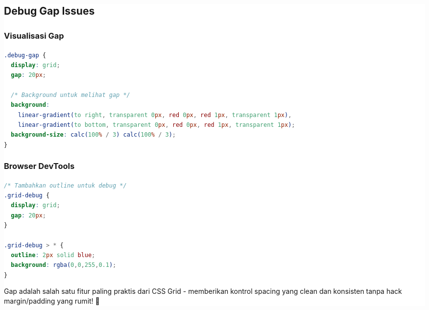 ## Debug Gap Issues

### Visualisasi Gap
```css
.debug-gap {
  display: grid;
  gap: 20px;
  
  /* Background untuk melihat gap */
  background: 
    linear-gradient(to right, transparent 0px, red 0px, red 1px, transparent 1px),
    linear-gradient(to bottom, transparent 0px, red 0px, red 1px, transparent 1px);
  background-size: calc(100% / 3) calc(100% / 3);
}
```

### Browser DevTools
```css
/* Tambahkan outline untuk debug */
.grid-debug {
  display: grid;
  gap: 20px;
}

.grid-debug > * {
  outline: 2px solid blue;
  background: rgba(0,0,255,0.1);
}
```

Gap adalah salah satu fitur paling praktis dari CSS Grid - memberikan kontrol spacing yang clean dan konsisten tanpa hack margin/padding yang rumit! 🎯